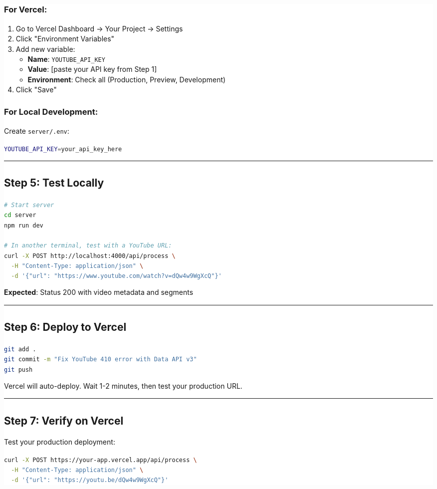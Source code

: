 ### For Vercel:
1. Go to Vercel Dashboard → Your Project → Settings
2. Click "Environment Variables"
3. Add new variable:
   - **Name**: `YOUTUBE_API_KEY`
   - **Value**: [paste your API key from Step 1]
   - **Environment**: Check all (Production, Preview, Development)
4. Click "Save"

### For Local Development:
Create `server/.env`:
```bash
YOUTUBE_API_KEY=your_api_key_here
```

---

## Step 5: Test Locally

```bash
# Start server
cd server
npm run dev

# In another terminal, test with a YouTube URL:
curl -X POST http://localhost:4000/api/process \
  -H "Content-Type: application/json" \
  -d '{"url": "https://www.youtube.com/watch?v=dQw4w9WgXcQ"}'
```

**Expected**: Status 200 with video metadata and segments

---

## Step 6: Deploy to Vercel

```bash
git add .
git commit -m "Fix YouTube 410 error with Data API v3"
git push
```

Vercel will auto-deploy. Wait 1-2 minutes, then test your production URL.

---

## Step 7: Verify on Vercel

Test your production deployment:
```bash
curl -X POST https://your-app.vercel.app/api/process \
  -H "Content-Type: application/json" \
  -d '{"url": "https://youtu.be/dQw4w9WgXcQ"}'
```
